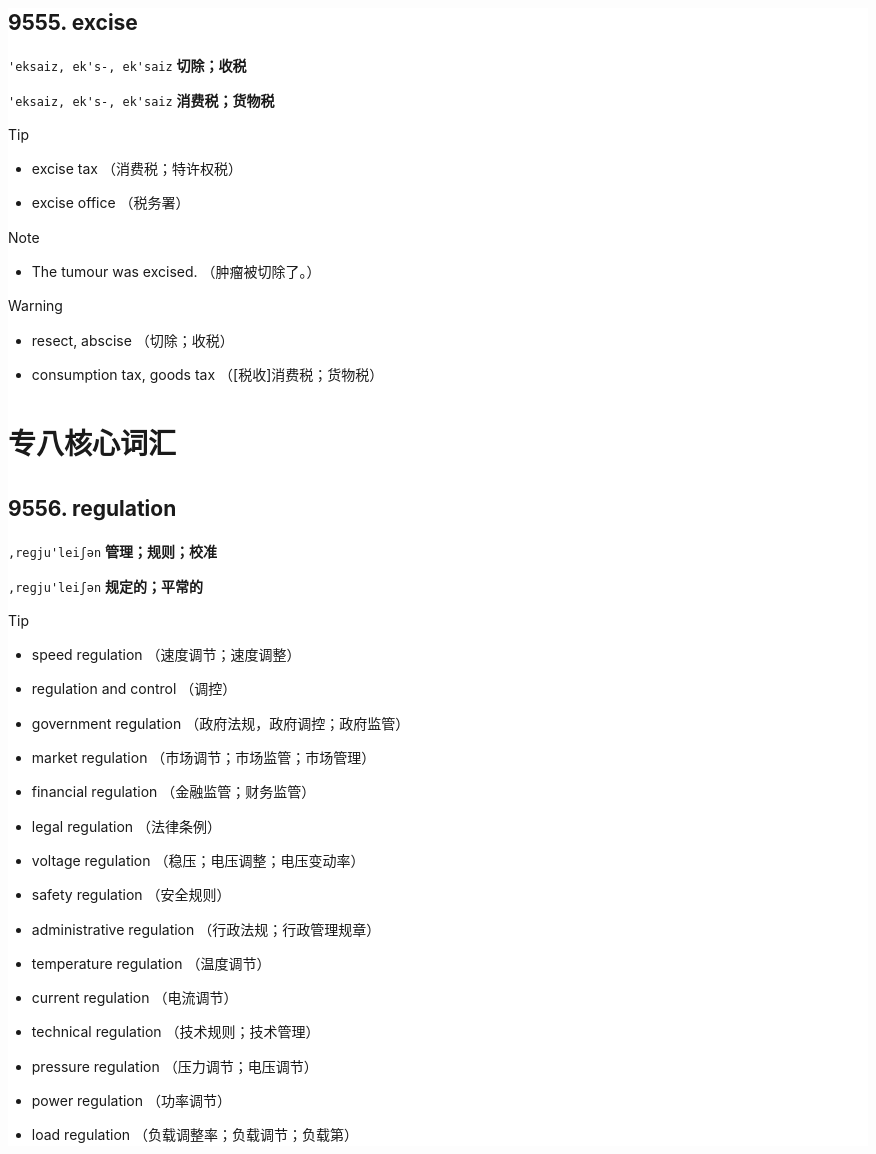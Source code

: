 ## 9555. excise

`'eksaiz, ek's-, ek'saiz`  **切除；收税**

`'eksaiz, ek's-, ek'saiz`  **消费税；货物税**

> [!TIP]
>
> - excise tax （消费税；特许权税）
>
> - excise office （税务署）
>

> [!NOTE]
>
> - The tumour was excised. （肿瘤被切除了。）
>

> [!WARNING]
>
> - resect, abscise （切除；收税）
>
> - consumption tax, goods tax （[税收]消费税；货物税）
>

# 专八核心词汇

## 9556. regulation

`,reɡju'leiʃən`  **管理；规则；校准**

`,reɡju'leiʃən`  **规定的；平常的**

> [!TIP]
>
> - speed regulation （速度调节；速度调整）
>
> - regulation and control （调控）
>
> - government regulation （政府法规，政府调控；政府监管）
>
> - market regulation （市场调节；市场监管；市场管理）
>
> - financial regulation （金融监管；财务监管）
>
> - legal regulation （法律条例）
>
> - voltage regulation （稳压；电压调整；电压变动率）
>
> - safety regulation （安全规则）
>
> - administrative regulation （行政法规；行政管理规章）
>
> - temperature regulation （温度调节）
>
> - current regulation （电流调节）
>
> - technical regulation （技术规则；技术管理）
>
> - pressure regulation （压力调节；电压调节）
>
> - power regulation （功率调节）
>
> - load regulation （负载调整率；负载调节；负载第）